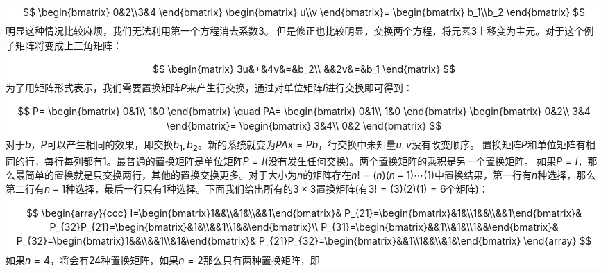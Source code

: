 $$
\begin{bmatrix}
0&2\\3&4
\end{bmatrix}
\begin{bmatrix}
u\\v
\end{bmatrix}=
\begin{bmatrix}
b_1\\b_2
\end{bmatrix}
$$
明显这种情况比较麻烦，我们无法利用第一个方程消去系数3。
但是修正也比较明显，交换两个方程，将元素3上移变为主元。对于这个例子矩阵将变成上三角矩阵：

$$
\begin{matrix}
3u&+&4v&=&b_2\\
&&2v&=&b_1
\end{matrix}
$$
为了用矩阵形式表示，我们需要置换矩阵$P$来产生行交换，通过对单位矩阵$I$进行交换即可得到：

$$
P=
\begin{bmatrix}
0&1\\
1&0
\end{bmatrix}
\quad
PA=
\begin{bmatrix}
0&1\\
1&0
\end{bmatrix}
\begin{bmatrix}
0&2\\
3&4
\end{bmatrix}=
\begin{bmatrix}
3&4\\
0&2
\end{bmatrix}
$$
对于$b$，$P$可以产生相同的效果，即交换$b_1,b_2$。新的系统就变为$PAx=Pb$，行交换中未知量$u,v$没有改变顺序。
置换矩阵$P$和单位矩阵有相同的行，每行每列都有1。最普通的置换矩阵是单位矩阵$P=I$(没有发生任何交换)。两个置换矩阵的乘积是另一个置换矩阵。
如果$P=I$，那么最简单的置换就是只交换两行，其他的置换交换更多。对于大小为$n$的矩阵存在$n!=(n)(n-1)\cdots(1)$中置换结果，第一行有$n$种选择，那么第二行有$n-1$种选择，最后一行只有1种选择。下面我们给出所有的$3\times 3$置换矩阵(有$3!=(3)(2)(1)=6$个矩阵)：

$$
\begin{array}{ccc}
I=\begin{bmatrix}1&&\\&1&\\&&1\end{bmatrix}&
P_{21}=\begin{bmatrix}&1&\\1&&\\&&1\end{bmatrix}&
P_{32}P_{21}=\begin{bmatrix}&1&\\&&1\\1&&\end{bmatrix}\\
P_{31}=\begin{bmatrix}&&1\\&1&\\1&&\end{bmatrix}&
P_{32}=\begin{bmatrix}1&&\\&&1\\&1&\end{bmatrix}&
P_{21}P_{32}=\begin{bmatrix}&&1\\1&&\\&1&\end{bmatrix}
\end{array}
$$
如果$n=4$，将会有24种置换矩阵，如果$n=2$那么只有两种置换矩阵，即
